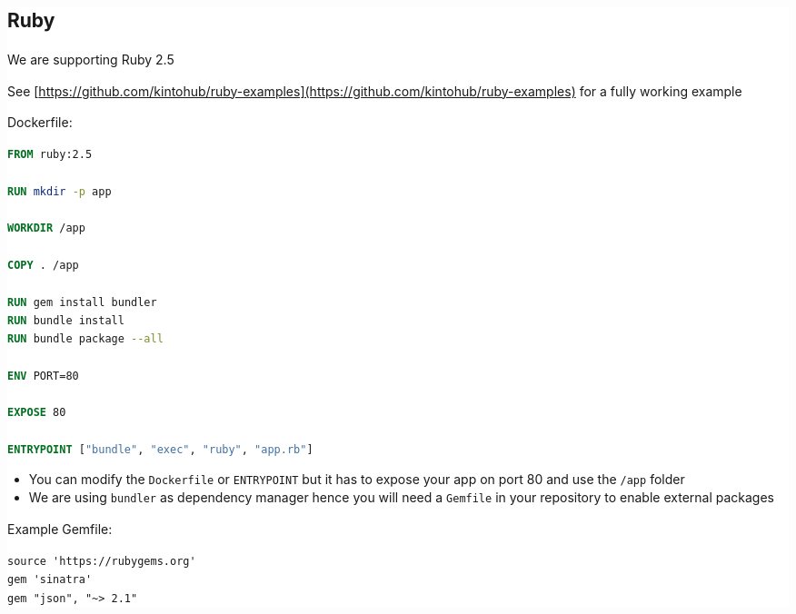 
## Ruby

We are supporting Ruby 2.5

See [https://github.com/kintohub/ruby-examples](https://github.com/kintohub/ruby-examples) for a fully working example

Dockerfile:
```dockerfile
FROM ruby:2.5

RUN mkdir -p app

WORKDIR /app

COPY . /app

RUN gem install bundler
RUN bundle install
RUN bundle package --all

ENV PORT=80

EXPOSE 80

ENTRYPOINT ["bundle", "exec", "ruby", "app.rb"]
```

- You can modify the `Dockerfile` or `ENTRYPOINT` but it has to expose your app on port 80 and use the `/app` folder
- We are using `bundler` as dependency manager hence you will need a `Gemfile` in your repository to enable external packages

Example Gemfile:
```gemfile
source 'https://rubygems.org'
gem 'sinatra'
gem "json", "~> 2.1"
```
